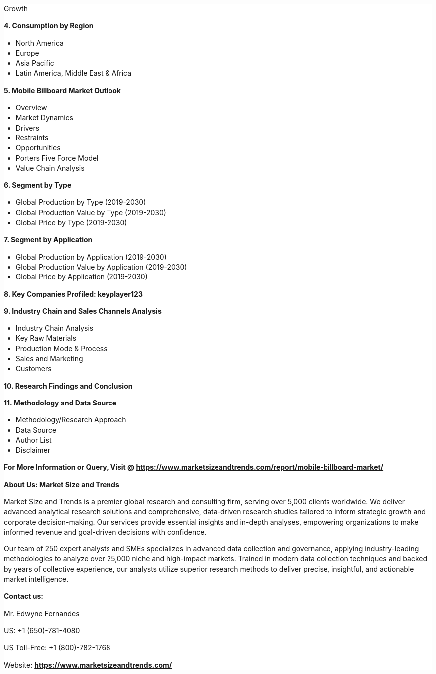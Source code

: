 Growth</li></ul><p><strong>4. Consumption by Region</strong></p><ul><li>North America</li><li>Europe</li><li>Asia Pacific</li><li>Latin America, Middle East &amp; Africa</li></ul><p><strong>5. Mobile Billboard Market Outlook</strong></p><ul><li>Overview</li><li>Market Dynamics</li><li>Drivers</li><li>Restraints</li><li>Opportunities</li><li>Porters Five Force Model</li><li>Value Chain Analysis&nbsp;</li></ul><p><strong>6. Segment by Type</strong></p><ul><li>Global Production by Type (2019-2030)</li><li>Global Production Value by Type (2019-2030)</li><li>Global Price by Type (2019-2030)</li></ul><p><strong>7. Segment by Application</strong></p><ul><li>Global Production by Application (2019-2030)</li><li>Global Production Value by Application (2019-2030)</li><li>Global Price by Application (2019-2030)</li></ul><p><strong>8. Key Companies Profiled: keyplayer123</strong></p><p><strong>9. Industry Chain and Sales Channels Analysis</strong></p><ul><li>Industry Chain Analysis</li><li>Key Raw Materials</li><li>Production Mode &amp; Process</li><li>Sales and Marketing</li><li>Customers</li></ul><p><strong>10. Research Findings and Conclusion</strong></p><p><strong>11. Methodology and Data Source</strong></p><ul><li>Methodology/Research Approach</li><li>Data Source</li><li>Author List</li><li>Disclaimer</li></ul></p><p><strong>For More Information or Query, Visit @ <a href="https://www.marketsizeandtrends.com/report/mobile-billboard-market/">https://www.marketsizeandtrends.com/report/mobile-billboard-market/</a></strong></p><p><strong>About Us: Market Size and Trends</strong></p><p>Market Size and Trends is a premier global research and consulting firm, serving over 5,000 clients worldwide. We deliver advanced analytical research solutions and comprehensive, data-driven research studies tailored to inform strategic growth and corporate decision-making. Our services provide essential insights and in-depth analyses, empowering organizations to make informed revenue and goal-driven decisions with confidence.</p><p>Our team of 250 expert analysts and SMEs specializes in advanced data collection and governance, applying industry-leading methodologies to analyze over 25,000 niche and high-impact markets. Trained in modern data collection techniques and backed by years of collective experience, our analysts utilize superior research methods to deliver precise, insightful, and actionable market intelligence.</p><p><strong>Contact us:</strong></p><p>Mr. Edwyne Fernandes</p><p>US: +1 (650)-781-4080</p><p>US Toll-Free: +1 (800)-782-1768</p><p>Website: <strong><a href="https://www.marketsizeandtrends.com/">https://www.marketsizeandtrends.com/</a></strong></p>
